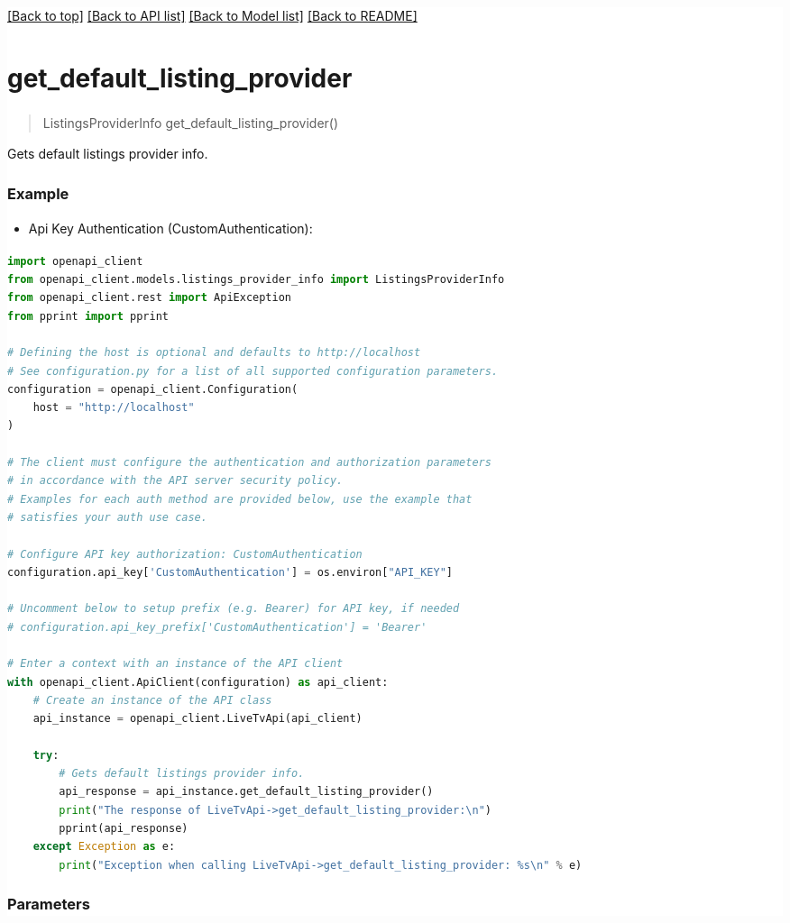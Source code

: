 [[Back to top]](#) [[Back to API list]](../README.md#documentation-for-api-endpoints) [[Back to Model list]](../README.md#documentation-for-models) [[Back to README]](../README.md)

# **get_default_listing_provider**
> ListingsProviderInfo get_default_listing_provider()

Gets default listings provider info.

### Example

* Api Key Authentication (CustomAuthentication):

```python
import openapi_client
from openapi_client.models.listings_provider_info import ListingsProviderInfo
from openapi_client.rest import ApiException
from pprint import pprint

# Defining the host is optional and defaults to http://localhost
# See configuration.py for a list of all supported configuration parameters.
configuration = openapi_client.Configuration(
    host = "http://localhost"
)

# The client must configure the authentication and authorization parameters
# in accordance with the API server security policy.
# Examples for each auth method are provided below, use the example that
# satisfies your auth use case.

# Configure API key authorization: CustomAuthentication
configuration.api_key['CustomAuthentication'] = os.environ["API_KEY"]

# Uncomment below to setup prefix (e.g. Bearer) for API key, if needed
# configuration.api_key_prefix['CustomAuthentication'] = 'Bearer'

# Enter a context with an instance of the API client
with openapi_client.ApiClient(configuration) as api_client:
    # Create an instance of the API class
    api_instance = openapi_client.LiveTvApi(api_client)

    try:
        # Gets default listings provider info.
        api_response = api_instance.get_default_listing_provider()
        print("The response of LiveTvApi->get_default_listing_provider:\n")
        pprint(api_response)
    except Exception as e:
        print("Exception when calling LiveTvApi->get_default_listing_provider: %s\n" % e)
```



### Parameters
